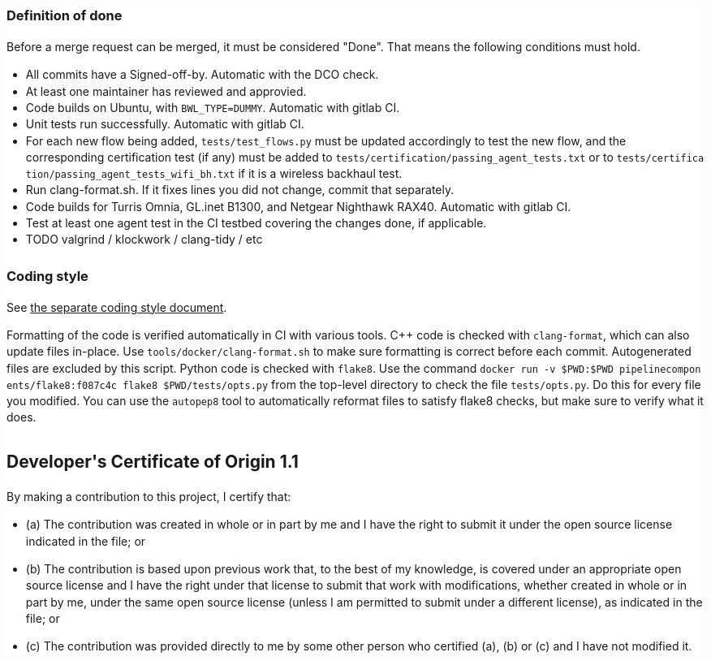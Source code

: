 ### Definition of done

Before a merge request can be merged, it must be considered "Done".
That means the following conditions must hold.

* All commits have a Signed-off-by. Automatic with the DCO check.
* At least one maintainer has reviewed and approvied.
* Code builds on Ubuntu, with `BWL_TYPE=DUMMY`. Automatic with gitlab CI.
* Unit tests run successfully. Automatic with gitlab CI.
* For each new flow being added, `tests/test_flows.py` must be updated accordingly to test the new flow, and the corresponding certification test (if any) must be added to `tests/certification/passing_agent_tests.txt` or to `tests/certification/passing_agent_tests_wifi_bh.txt` if it is a wireless backhaul test.
* Run clang-format.sh. If it fixes lines you did not change, commit that separately.
* Code builds for Turris Omnia, GL.inet B1300, and Netgear Nighthawk RAX40. Automatic with gitlab CI.
* Test at least one agent test in the CI testbed covering the changes done, if applicable.
* TODO valgrind / klockwork / clang-tidy / etc

### Coding style

See [the separate coding style document](CODINGSTYLE.md).

Formatting of the code is verified automatically in CI with various tools.
C++ code is checked with `clang-format`, which can also update files in-place.
Use `tools/docker/clang-format.sh` to make sure formatting is correct before each commit.
Autogenerated files are excluded by this script.
Python code is checked with `flake8`.
Use the command `docker run -v $PWD:$PWD pipelinecomponents/flake8:f087c4c flake8 $PWD/tests/opts.py` from the top-level directory to check the file `tests/opts.py`.
Do this for every file you modified.
You can use the `autopep8` tool to automatically reformat files to satisfy flake8 checks, but make sure to verify what it does.

<a id="developers-certificate-of-origin"></a>
## Developer's Certificate of Origin 1.1

By making a contribution to this project, I certify that:

* (a) The contribution was created in whole or in part by me and I
  have the right to submit it under the open source license
  indicated in the file; or

* (b) The contribution is based upon previous work that, to the best
  of my knowledge, is covered under an appropriate open source
  license and I have the right under that license to submit that
  work with modifications, whether created in whole or in part
  by me, under the same open source license (unless I am
  permitted to submit under a different license), as indicated
  in the file; or

* (c) The contribution was provided directly to me by some other
  person who certified (a), (b) or (c) and I have not modified
  it.
